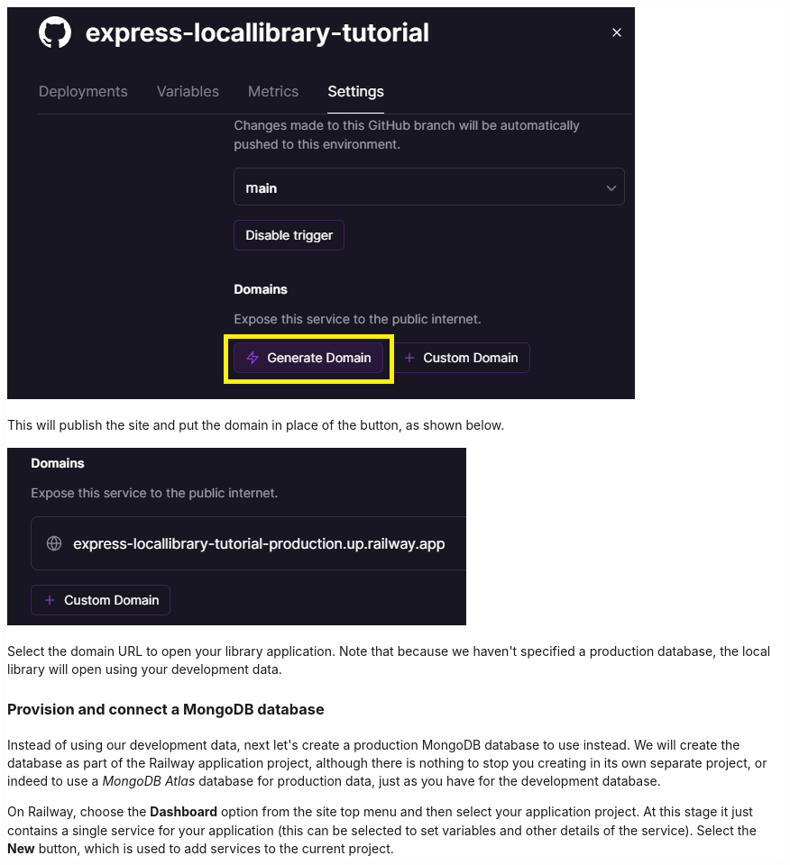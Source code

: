 ![Railway project settings tab showing button to generate a domain](railway_project_generate_domain.png)

This will publish the site and put the domain in place of the button, as shown below.

![Railway project settings tab showing a link to the local library site](railway_project_domain.png)

Select the domain URL to open your library application.
Note that because we haven't specified a production database, the local library will open using your development data.

### Provision and connect a MongoDB database

Instead of using our development data, next let's create a production MongoDB database to use instead.
We will create the database as part of the Railway application project, although there is nothing to stop you creating in its own separate project, or indeed to use a _MongoDB Atlas_ database for production data, just as you have for the development database.

On Railway, choose the **Dashboard** option from the site top menu and then select your application project.
At this stage it just contains a single service for your application (this can be selected to set variables and other details of the service).
Select the **New** button, which is used to add services to the current project.
